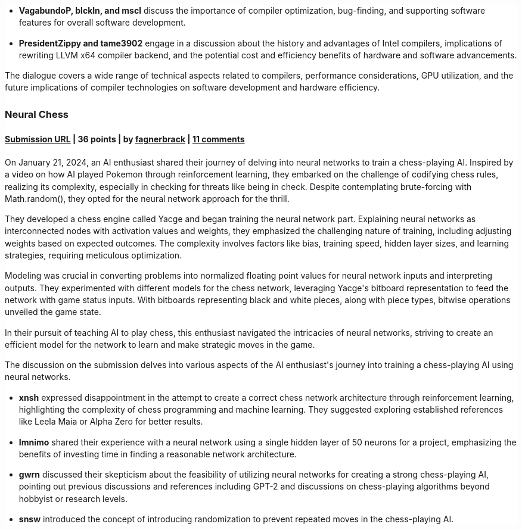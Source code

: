 - **VagabundoP, blckln, and mscl** discuss the importance of compiler optimization, bug-finding, and supporting software features for overall software development.

- **PresidentZippy and tame3902** engage in a discussion about the history and advantages of Intel compilers, implications of rewriting LLVM x64 compiler backend, and the potential cost and efficiency benefits of hardware and software advancements.

The dialogue covers a wide range of technical aspects related to compilers, performance considerations, GPU utilization, and the future implications of compiler technologies on software development and hardware efficiency.

### Neural Chess

#### [Submission URL](https://pvdz.ee/weblog/450) | 36 points | by [fagnerbrack](https://news.ycombinator.com/user?id=fagnerbrack) | [11 comments](https://news.ycombinator.com/item?id=39632332)

On January 21, 2024, an AI enthusiast shared their journey of delving into neural networks to train a chess-playing AI. Inspired by a video on how AI played Pokemon through reinforcement learning, they embarked on the challenge of codifying chess rules, realizing its complexity, especially in checking for threats like being in check. Despite contemplating brute-forcing with Math.random(), they opted for the neural network approach for the thrill.

They developed a chess engine called Yacge and began training the neural network part. Explaining neural networks as interconnected nodes with activation values and weights, they emphasized the challenging nature of training, including adjusting weights based on expected outcomes. The complexity involves factors like bias, training speed, hidden layer sizes, and learning strategies, requiring meticulous optimization.

Modeling was crucial in converting problems into normalized floating point values for neural network inputs and interpreting outputs. They experimented with different models for the chess network, leveraging Yacge's bitboard representation to feed the network with game status inputs. With bitboards representing black and white pieces, along with piece types, bitwise operations unveiled the game state.

In their pursuit of teaching AI to play chess, this enthusiast navigated the intricacies of neural networks, striving to create an efficient model for the network to learn and make strategic moves in the game.

The discussion on the submission delves into various aspects of the AI enthusiast's journey into training a chess-playing AI using neural networks. 

- **xnsh** expressed disappointment in the attempt to create a correct chess network architecture through reinforcement learning, highlighting the complexity of chess programming and machine learning. They suggested exploring established references like Leela Maia or Alpha Zero for better results.

- **Imnimo** shared their experience with a neural network using a single hidden layer of 50 neurons for a project, emphasizing the benefits of investing time in finding a reasonable network architecture.

- **gwrn** discussed their skepticism about the feasibility of utilizing neural networks for creating a strong chess-playing AI, pointing out previous discussions and references including GPT-2 and discussions on chess-playing algorithms beyond hobbyist or research levels.

- **snsw** introduced the concept of introducing randomization to prevent repeated moves in the chess-playing AI.
